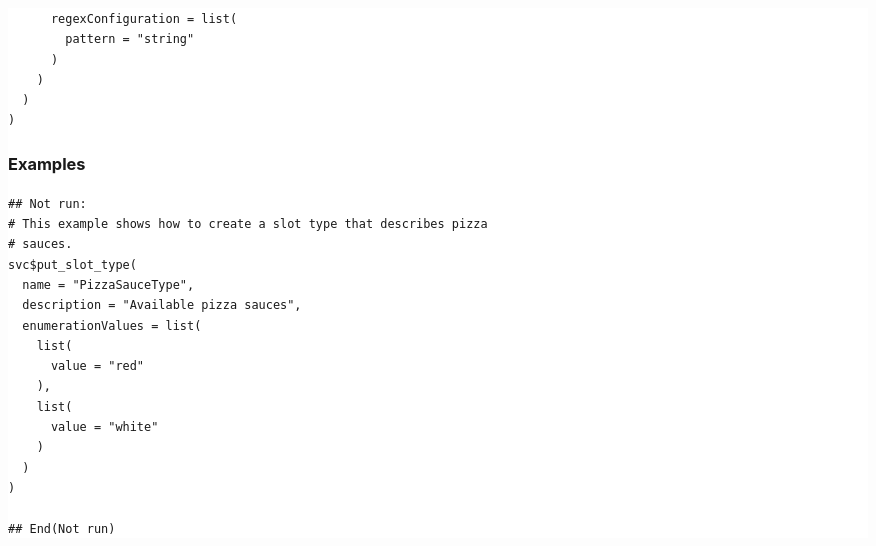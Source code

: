           regexConfiguration = list(
            pattern = "string"
          )
        )
      )
    )

### Examples

    ## Not run: 
    # This example shows how to create a slot type that describes pizza
    # sauces.
    svc$put_slot_type(
      name = "PizzaSauceType",
      description = "Available pizza sauces",
      enumerationValues = list(
        list(
          value = "red"
        ),
        list(
          value = "white"
        )
      )
    )

    ## End(Not run)
